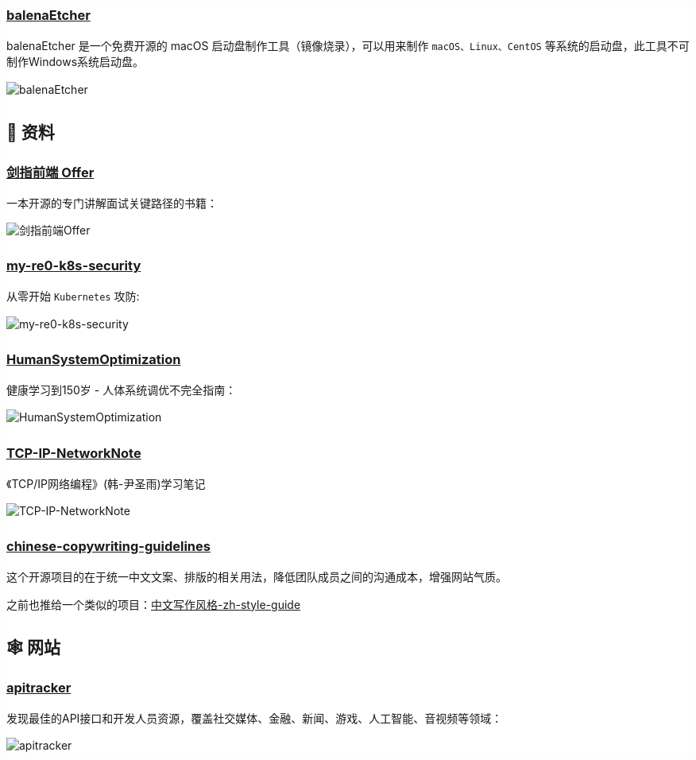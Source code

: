 ### [balenaEtcher](https://github.com/balena-io/etcher)

balenaEtcher 是一个免费开源的 macOS 启动盘制作工具（镜像烧录），可以用来制作 `macOS、Linux、CentOS` 等系统的启动盘，此工具不可制作Windows系统启动盘。

![balenaEtcher](https://images-1252557999.file.myqcloud.com/uPic/balenaEtcher.jpg)

## 👀 资料

### [剑指前端 Offer](https://github.com/hzfe/awesome-interview)

一本开源的专门讲解面试关键路径的书籍：

![剑指前端Offer](https://images-1252557999.file.myqcloud.com/uPic/%E5%89%91%E6%8C%87%E5%89%8D%E7%AB%AF%20Offer.jpg)

### [my-re0-k8s-security](https://github.com/neargle/my-re0-k8s-security)

从零开始 `Kubernetes` 攻防:

![my-re0-k8s-security](https://images-1252557999.file.myqcloud.com/uPic/my-re0-k8s-security.jpg)

### [HumanSystemOptimization](https://github.com/zijie0/HumanSystemOptimization)

健康学习到150岁 - 人体系统调优不完全指南：

![HumanSystemOptimization](https://images-1252557999.file.myqcloud.com/uPic/HumanSystemOptimization.jpg)

### [TCP-IP-NetworkNote](https://github.com/riba2534/TCP-IP-NetworkNote)

《TCP/IP网络编程》(韩-尹圣雨)学习笔记

![TCP-IP-NetworkNote](https://images-1252557999.file.myqcloud.com/uPic/TCP-IP-NetworkNote.jpg)

### [chinese-copywriting-guidelines](https://github.com/sparanoid/chinese-copywriting-guidelines/blob/master/README.zh-Hans.md)

这个开源项目的在于统一中文文案、排版的相关用法，降低团队成员之间的沟通成本，增强网站气质。

之前也推给一个类似的项目：[中文写作风格-zh-style-guide](https://weekly.howie6879.cn/2022/05-02~05-07.%E6%88%91%E7%9A%84%E5%91%A8%E5%88%8A%EF%BC%88%E7%AC%AC038%E6%9C%9F%EF%BC%89.html?h=%E6%8E%92%E7%89%88#zh-style-guide)

## 🕸 网站

### [apitracker](https://apitracker.io/)

发现最佳的API接口和开发人员资源，覆盖社交媒体、金融、新闻、游戏、人工智能、音视频等领域：

![apitracker](https://images-1252557999.file.myqcloud.com/uPic/apitracker.jpg)
